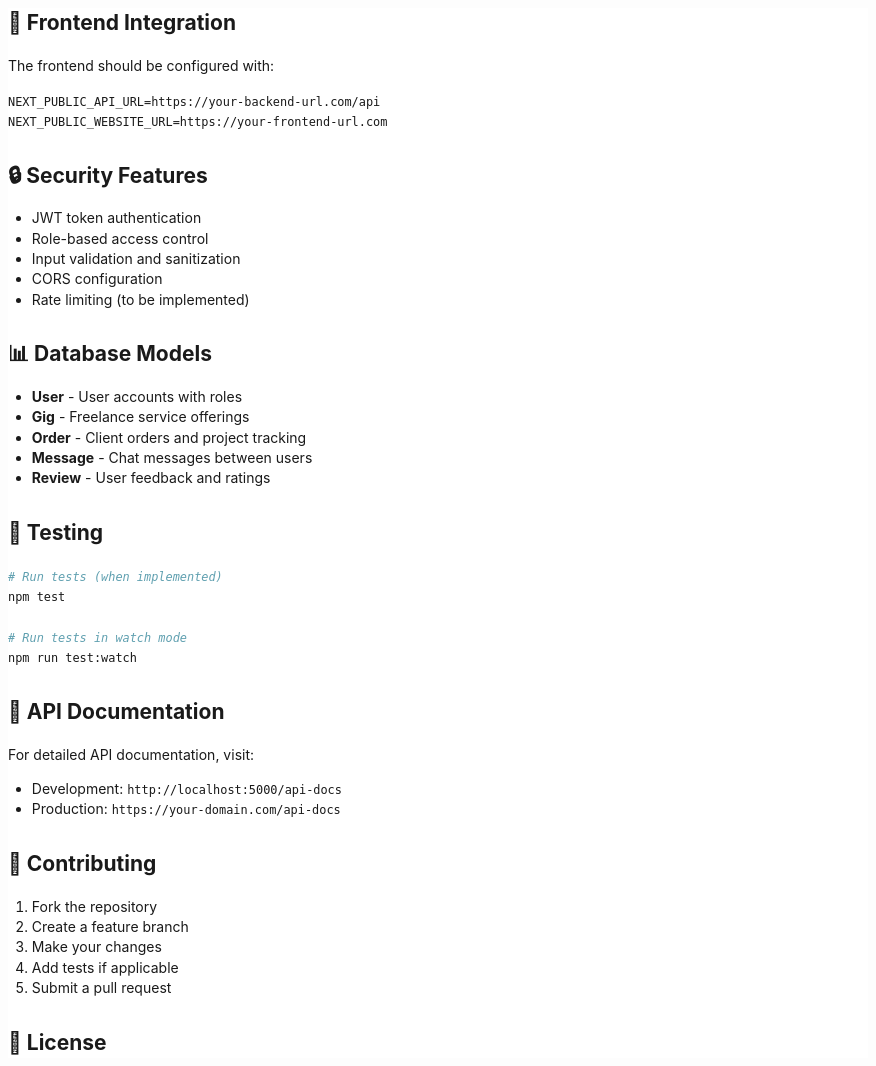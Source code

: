 ## 📱 Frontend Integration

The frontend should be configured with:

```env
NEXT_PUBLIC_API_URL=https://your-backend-url.com/api
NEXT_PUBLIC_WEBSITE_URL=https://your-frontend-url.com
```

## 🔒 Security Features

- JWT token authentication
- Role-based access control
- Input validation and sanitization
- CORS configuration
- Rate limiting (to be implemented)

## 📊 Database Models

- **User** - User accounts with roles
- **Gig** - Freelance service offerings
- **Order** - Client orders and project tracking
- **Message** - Chat messages between users
- **Review** - User feedback and ratings

## 🧪 Testing

```bash
# Run tests (when implemented)
npm test

# Run tests in watch mode
npm run test:watch
```

## 📝 API Documentation

For detailed API documentation, visit:
- Development: `http://localhost:5000/api-docs`
- Production: `https://your-domain.com/api-docs`

## 🤝 Contributing

1. Fork the repository
2. Create a feature branch
3. Make your changes
4. Add tests if applicable
5. Submit a pull request

## 📄 License
